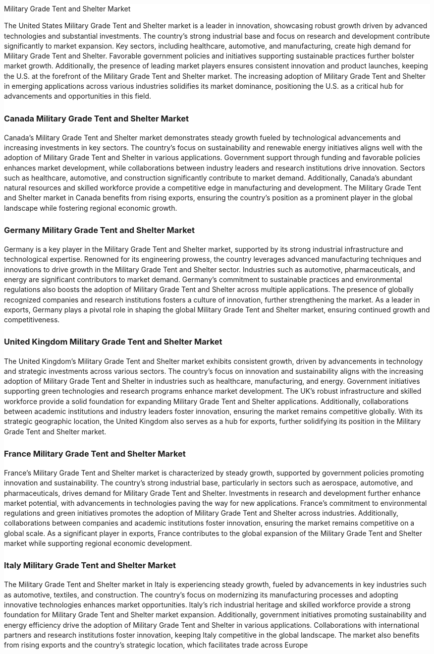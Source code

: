 Military Grade Tent and Shelter Market</h3><p>The United States Military Grade Tent and Shelter market is a leader in innovation, showcasing robust growth driven by advanced technologies and substantial investments. The country&rsquo;s strong industrial base and focus on research and development contribute significantly to market expansion. Key sectors, including healthcare, automotive, and manufacturing, create high demand for Military Grade Tent and Shelter. Favorable government policies and initiatives supporting sustainable practices further bolster market growth. Additionally, the presence of leading market players ensures consistent innovation and product launches, keeping the U.S. at the forefront of the Military Grade Tent and Shelter market. The increasing adoption of Military Grade Tent and Shelter in emerging applications across various industries solidifies its market dominance, positioning the U.S. as a critical hub for advancements and opportunities in this field.</p><h3>Canada Military Grade Tent and Shelter Market</h3><p>Canada&rsquo;s Military Grade Tent and Shelter market demonstrates steady growth fueled by technological advancements and increasing investments in key sectors. The country&rsquo;s focus on sustainability and renewable energy initiatives aligns well with the adoption of Military Grade Tent and Shelter in various applications. Government support through funding and favorable policies enhances market development, while collaborations between industry leaders and research institutions drive innovation. Sectors such as healthcare, automotive, and construction significantly contribute to market demand. Additionally, Canada&rsquo;s abundant natural resources and skilled workforce provide a competitive edge in manufacturing and development. The Military Grade Tent and Shelter market in Canada benefits from rising exports, ensuring the country&rsquo;s position as a prominent player in the global landscape while fostering regional economic growth.</p><h3>Germany Military Grade Tent and Shelter Market</h3><p>Germany is a key player in the Military Grade Tent and Shelter market, supported by its strong industrial infrastructure and technological expertise. Renowned for its engineering prowess, the country leverages advanced manufacturing techniques and innovations to drive growth in the Military Grade Tent and Shelter sector. Industries such as automotive, pharmaceuticals, and energy are significant contributors to market demand. Germany&rsquo;s commitment to sustainable practices and environmental regulations also boosts the adoption of Military Grade Tent and Shelter across multiple applications. The presence of globally recognized companies and research institutions fosters a culture of innovation, further strengthening the market. As a leader in exports, Germany plays a pivotal role in shaping the global Military Grade Tent and Shelter market, ensuring continued growth and competitiveness.</p><h3>United Kingdom Military Grade Tent and Shelter Market</h3><p>The United Kingdom&rsquo;s Military Grade Tent and Shelter market exhibits consistent growth, driven by advancements in technology and strategic investments across various sectors. The country&rsquo;s focus on innovation and sustainability aligns with the increasing adoption of Military Grade Tent and Shelter in industries such as healthcare, manufacturing, and energy. Government initiatives supporting green technologies and research programs enhance market development. The UK&rsquo;s robust infrastructure and skilled workforce provide a solid foundation for expanding Military Grade Tent and Shelter applications. Additionally, collaborations between academic institutions and industry leaders foster innovation, ensuring the market remains competitive globally. With its strategic geographic location, the United Kingdom also serves as a hub for exports, further solidifying its position in the Military Grade Tent and Shelter market.</p><h3>France Military Grade Tent and Shelter Market</h3><p>France&rsquo;s Military Grade Tent and Shelter market is characterized by steady growth, supported by government policies promoting innovation and sustainability. The country&rsquo;s strong industrial base, particularly in sectors such as aerospace, automotive, and pharmaceuticals, drives demand for Military Grade Tent and Shelter. Investments in research and development further enhance market potential, with advancements in technologies paving the way for new applications. France&rsquo;s commitment to environmental regulations and green initiatives promotes the adoption of Military Grade Tent and Shelter across industries. Additionally, collaborations between companies and academic institutions foster innovation, ensuring the market remains competitive on a global scale. As a significant player in exports, France contributes to the global expansion of the Military Grade Tent and Shelter market while supporting regional economic development.</p><h3>Italy Military Grade Tent and Shelter Market</h3><p>The Military Grade Tent and Shelter market in Italy is experiencing steady growth, fueled by advancements in key industries such as automotive, textiles, and construction. The country&rsquo;s focus on modernizing its manufacturing processes and adopting innovative technologies enhances market opportunities. Italy&rsquo;s rich industrial heritage and skilled workforce provide a strong foundation for Military Grade Tent and Shelter market expansion. Additionally, government initiatives promoting sustainability and energy efficiency drive the adoption of Military Grade Tent and Shelter in various applications. Collaborations with international partners and research institutions foster innovation, keeping Italy competitive in the global landscape. The market also benefits from rising exports and the country&rsquo;s strategic location, which facilitates trade across Europe